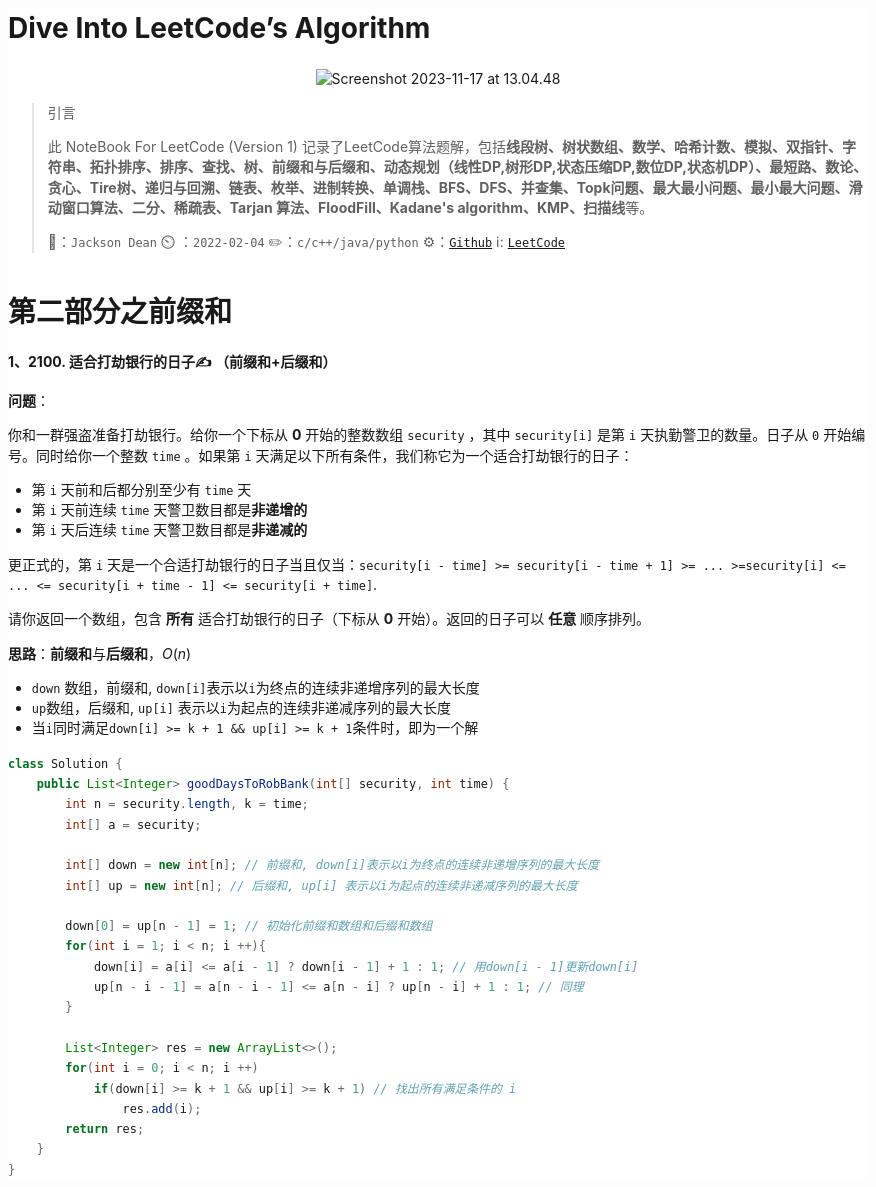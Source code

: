 # Dive Into LeetCode’s Algorithm

<div align="center">
  <img src="https://raw.githubusercontent.com/JackFroster/Images/main/image/Screenshot%202023-11-17%20at%2013.04.48.png" alt="Screenshot 2023-11-17 at 13.04.48" width = "200px" align= "center"/>
</div>


> 引言
>
> 此 NoteBook For LeetCode (Version 1) 记录了LeetCode算法题解，包括**线段树、树状数组、数学、哈希计数、模拟、双指针、字符串、拓扑排序、排序、查找、树、前缀和与后缀和、动态规划（线性DP,树形DP,状态压缩DP,数位DP,状态机DP）、最短路、数论、贪心、Tire树、递归与回溯、链表、枚举、进制转换、单调栈、BFS、DFS、并查集、Topk问题、最大最小问题、最小最大问题、滑动窗口算法、二分、稀疏表、Tarjan 算法、FloodFill、Kadane's algorithm、KMP、扫描线**等。
>
> :man:：`Jackson Dean`	:timer_clock: ：`2022-02-04`  :pencil2:：`c/c++/java/python`  :gear:：[`Github`](https://github.com/JackFroster/JF-Notes)  :information_source:: [`LeetCode`](https://leetcode.cn/)  

# 第二部分之前缀和



#### 1、2100. 适合打劫银行的日子:writing_hand: （前缀和+后缀和）

**问题**：

你和一群强盗准备打劫银行。给你一个下标从 **0** 开始的整数数组 `security` ，其中 `security[i]` 是第 `i` 天执勤警卫的数量。日子从 `0` 开始编号。同时给你一个整数 `time` 。如果第 `i` 天满足以下所有条件，我们称它为一个适合打劫银行的日子：

- 第 `i` 天前和后都分别至少有 `time` 天
- 第 `i` 天前连续 `time` 天警卫数目都是**非递增的**
- 第 `i` 天后连续 `time` 天警卫数目都是**非递减的**

更正式的，第 `i` 天是一个合适打劫银行的日子当且仅当：`security[i - time] >= security[i - time + 1] >= ... >=security[i] <= ... <= security[i + time - 1] <= security[i + time]`.

请你返回一个数组，包含 **所有** 适合打劫银行的日子（下标从 **0** 开始）。返回的日子可以 **任意** 顺序排列。

**思路**：**前缀和**与**后缀和**，$O(n)$ 

- `down` 数组，前缀和, `down[i]`表示以`i`为终点的连续非递增序列的最大长度
- `up`数组，后缀和, `up[i]` 表示以`i`为起点的连续非递减序列的最大长度 
- 当`i`同时满足`down[i] >= k + 1 && up[i] >= k + 1`条件时，即为一个解

```java
class Solution {
    public List<Integer> goodDaysToRobBank(int[] security, int time) {
        int n = security.length, k = time;
        int[] a = security;

        int[] down = new int[n]; // 前缀和, down[i]表示以i为终点的连续非递增序列的最大长度
        int[] up = new int[n]; // 后缀和, up[i] 表示以i为起点的连续非递减序列的最大长度 

        down[0] = up[n - 1] = 1; // 初始化前缀和数组和后缀和数组
        for(int i = 1; i < n; i ++){
            down[i] = a[i] <= a[i - 1] ? down[i - 1] + 1 : 1; // 用down[i - 1]更新down[i]
            up[n - i - 1] = a[n - i - 1] <= a[n - i] ? up[n - i] + 1 : 1; // 同理
        }

        List<Integer> res = new ArrayList<>();
        for(int i = 0; i < n; i ++)
            if(down[i] >= k + 1 && up[i] >= k + 1) // 找出所有满足条件的 i
                res.add(i);   
        return res;
    }
}
```
